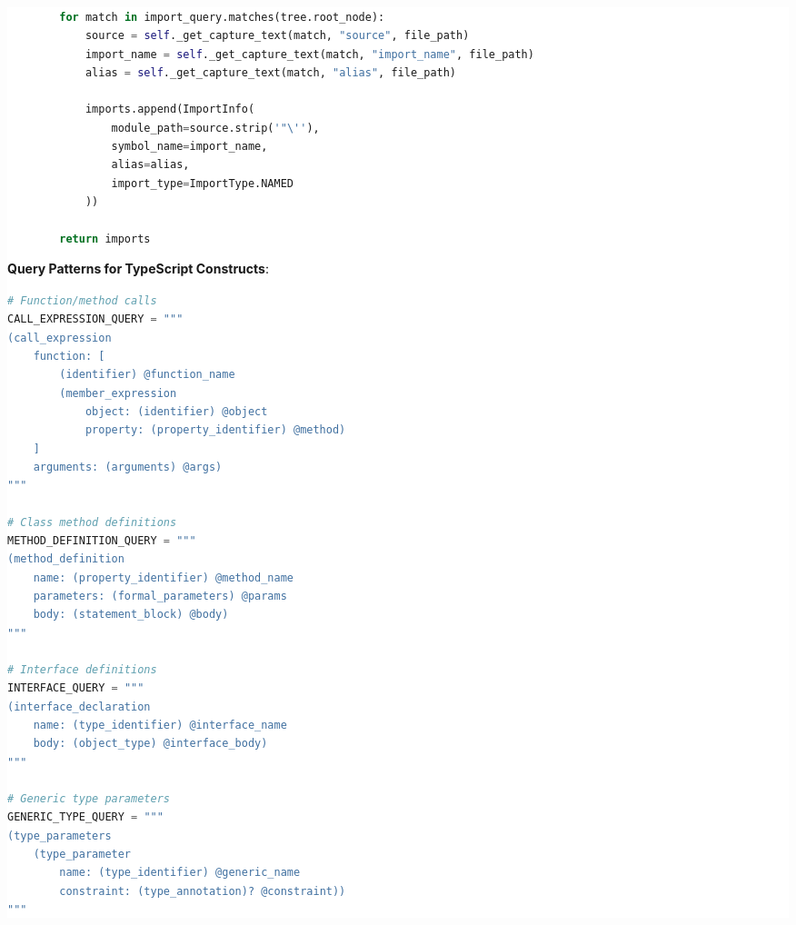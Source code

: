```python
        for match in import_query.matches(tree.root_node):
            source = self._get_capture_text(match, "source", file_path)
            import_name = self._get_capture_text(match, "import_name", file_path)
            alias = self._get_capture_text(match, "alias", file_path)
            
            imports.append(ImportInfo(
                module_path=source.strip('"\''),
                symbol_name=import_name,
                alias=alias,
                import_type=ImportType.NAMED
            ))
            
        return imports
```

**Query Patterns for TypeScript Constructs**:
```python
# Function/method calls
CALL_EXPRESSION_QUERY = """
(call_expression
    function: [
        (identifier) @function_name
        (member_expression 
            object: (identifier) @object
            property: (property_identifier) @method)
    ]
    arguments: (arguments) @args)
"""

# Class method definitions
METHOD_DEFINITION_QUERY = """
(method_definition
    name: (property_identifier) @method_name
    parameters: (formal_parameters) @params
    body: (statement_block) @body)
"""

# Interface definitions
INTERFACE_QUERY = """
(interface_declaration
    name: (type_identifier) @interface_name
    body: (object_type) @interface_body)
"""

# Generic type parameters
GENERIC_TYPE_QUERY = """
(type_parameters
    (type_parameter 
        name: (type_identifier) @generic_name
        constraint: (type_annotation)? @constraint))
"""
```
